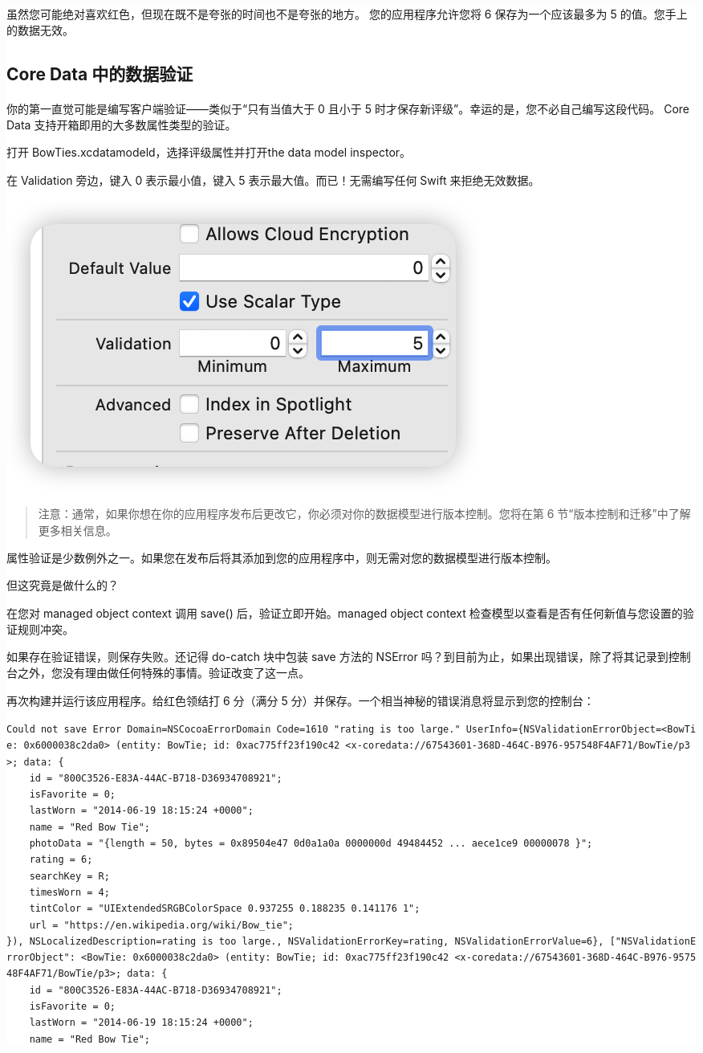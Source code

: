 虽然您可能绝对喜欢红色，但现在既不是夸张的时间也不是夸张的地方。 您的应用程序允许您将 6 保存为一个应该最多为 5 的值。您手上的数据无效。



## Core Data 中的数据验证

你的第一直觉可能是编写客户端验证——类似于“只有当值大于 0 且小于 5 时才保存新评级”。幸运的是，您不必自己编写这段代码。 Core Data 支持开箱即用的大多数属性类型的验证。

打开 BowTies.xcdatamodeld，选择评级属性并打开the data model inspector。

在 Validation 旁边，键入 0 表示最小值，键入 5 表示最大值。而已！无需编写任何 Swift 来拒绝无效数据。

![image-20221118021510440](./CoreData_ZH.assets/image-20221118021510440.png)

> 注意：通常，如果你想在你的应用程序发布后更改它，你必须对你的数据模型进行版本控制。您将在第 6 节“版本控制和迁移”中了解更多相关信息。

属性验证是少数例外之一。如果您在发布后将其添加到您的应用程序中，则无需对您的数据模型进行版本控制。


但这究竟是做什么的？

在您对 managed object context 调用 save() 后，验证立即开始。managed object context 检查模型以查看是否有任何新值与您设置的验证规则冲突。

如果存在验证错误，则保存失败。还记得 do-catch 块中包装 save 方法的 NSError 吗？到目前为止，如果出现错误，除了将其记录到控制台之外，您没有理由做任何特殊的事情。验证改变了这一点。

再次构建并运行该应用程序。给红色领结打 6 分（满分 5 分）并保存。一个相当神秘的错误消息将显示到您的控制台：

```
Could not save Error Domain=NSCocoaErrorDomain Code=1610 "rating is too large." UserInfo={NSValidationErrorObject=<BowTie: 0x6000038c2da0> (entity: BowTie; id: 0xac775ff23f190c42 <x-coredata://67543601-368D-464C-B976-957548F4AF71/BowTie/p3>; data: {
    id = "800C3526-E83A-44AC-B718-D36934708921";
    isFavorite = 0;
    lastWorn = "2014-06-19 18:15:24 +0000";
    name = "Red Bow Tie";
    photoData = "{length = 50, bytes = 0x89504e47 0d0a1a0a 0000000d 49484452 ... aece1ce9 00000078 }";
    rating = 6;
    searchKey = R;
    timesWorn = 4;
    tintColor = "UIExtendedSRGBColorSpace 0.937255 0.188235 0.141176 1";
    url = "https://en.wikipedia.org/wiki/Bow_tie";
}), NSLocalizedDescription=rating is too large., NSValidationErrorKey=rating, NSValidationErrorValue=6}, ["NSValidationErrorObject": <BowTie: 0x6000038c2da0> (entity: BowTie; id: 0xac775ff23f190c42 <x-coredata://67543601-368D-464C-B976-957548F4AF71/BowTie/p3>; data: {
    id = "800C3526-E83A-44AC-B718-D36934708921";
    isFavorite = 0;
    lastWorn = "2014-06-19 18:15:24 +0000";
    name = "Red Bow Tie";
```